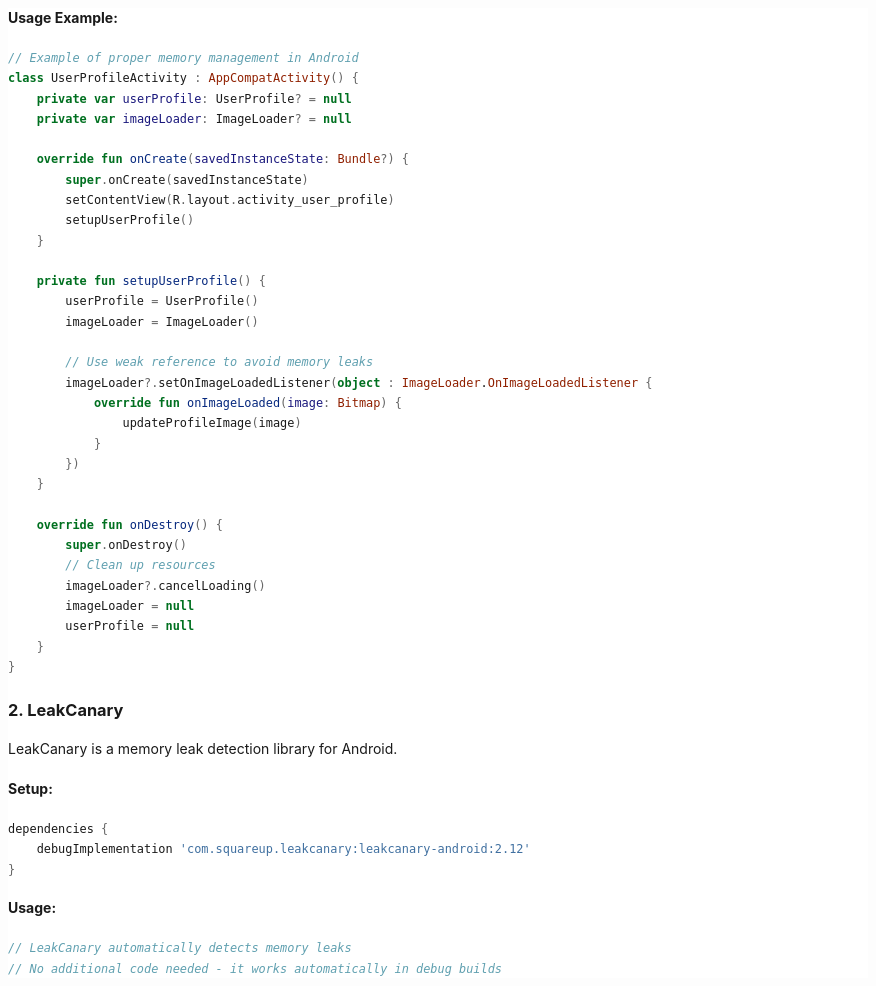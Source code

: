 #### Usage Example:

```kotlin
// Example of proper memory management in Android
class UserProfileActivity : AppCompatActivity() {
    private var userProfile: UserProfile? = null
    private var imageLoader: ImageLoader? = null
    
    override fun onCreate(savedInstanceState: Bundle?) {
        super.onCreate(savedInstanceState)
        setContentView(R.layout.activity_user_profile)
        setupUserProfile()
    }
    
    private fun setupUserProfile() {
        userProfile = UserProfile()
        imageLoader = ImageLoader()
        
        // Use weak reference to avoid memory leaks
        imageLoader?.setOnImageLoadedListener(object : ImageLoader.OnImageLoadedListener {
            override fun onImageLoaded(image: Bitmap) {
                updateProfileImage(image)
            }
        })
    }
    
    override fun onDestroy() {
        super.onDestroy()
        // Clean up resources
        imageLoader?.cancelLoading()
        imageLoader = null
        userProfile = null
    }
}
```

### 2. LeakCanary

LeakCanary is a memory leak detection library for Android.

#### Setup:

```gradle
dependencies {
    debugImplementation 'com.squareup.leakcanary:leakcanary-android:2.12'
}
```

#### Usage:

```kotlin
// LeakCanary automatically detects memory leaks
// No additional code needed - it works automatically in debug builds
```
